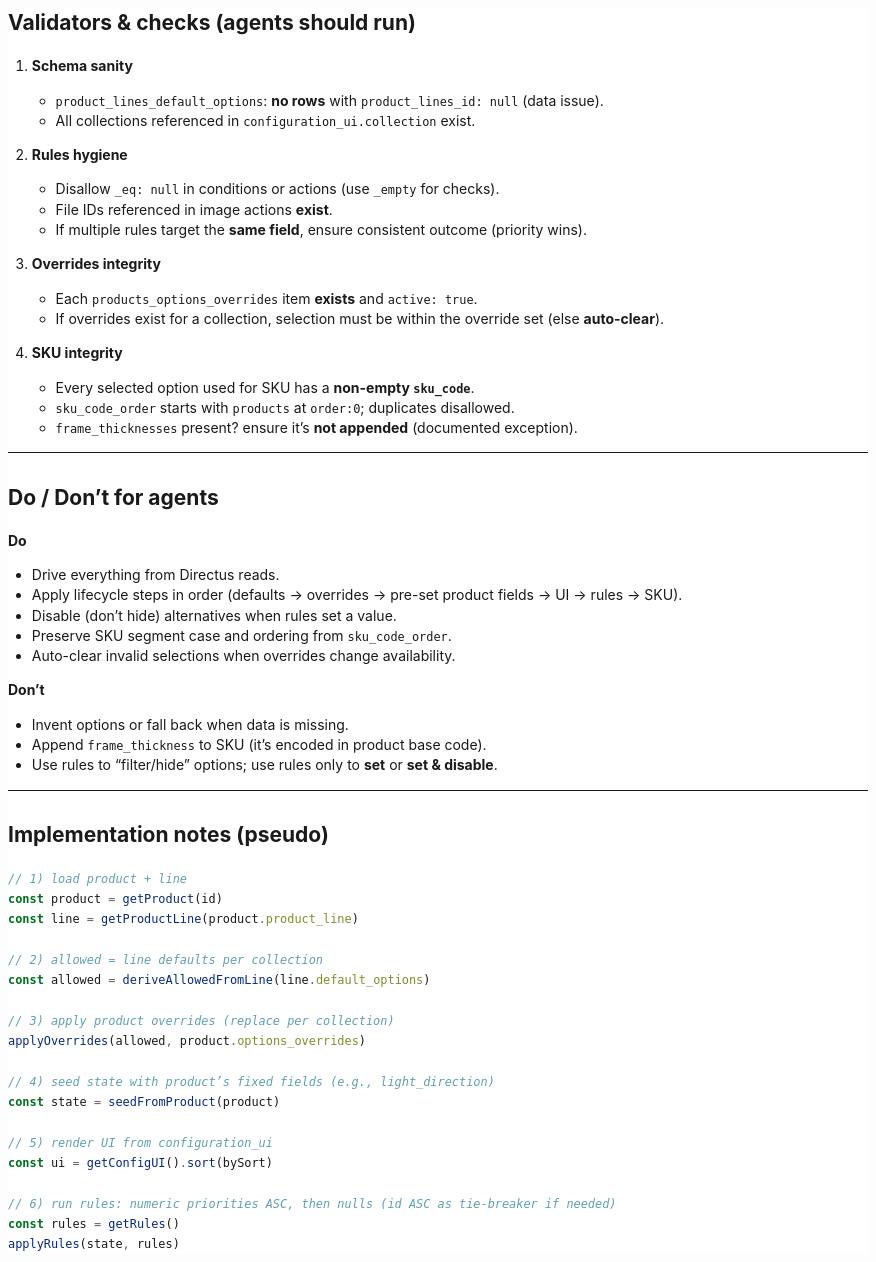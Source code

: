 
## Validators & checks (agents should run)

1. **Schema sanity**

   * `product_lines_default_options`: **no rows** with `product_lines_id: null` (data issue).
   * All collections referenced in `configuration_ui.collection` exist.
2. **Rules hygiene**

   * Disallow `_eq: null` in conditions or actions (use `_empty` for checks).
   * File IDs referenced in image actions **exist**.
   * If multiple rules target the **same field**, ensure consistent outcome (priority wins).
3. **Overrides integrity**

   * Each `products_options_overrides` item **exists** and `active: true`.
   * If overrides exist for a collection, selection must be within the override set (else **auto-clear**).
4. **SKU integrity**

   * Every selected option used for SKU has a **non-empty `sku_code`**.
   * `sku_code_order` starts with `products` at `order:0`; duplicates disallowed.
   * `frame_thicknesses` present? ensure it’s **not appended** (documented exception).

---

## Do / Don’t for agents

**Do**

* Drive everything from Directus reads.
* Apply lifecycle steps in order (defaults → overrides → pre-set product fields → UI → rules → SKU).
* Disable (don’t hide) alternatives when rules set a value.
* Preserve SKU segment case and ordering from `sku_code_order`.
* Auto-clear invalid selections when overrides change availability.

**Don’t**

* Invent options or fall back when data is missing.
* Append `frame_thickness` to SKU (it’s encoded in product base code).
* Use rules to “filter/hide” options; use rules only to **set** or **set & disable**.

---

## Implementation notes (pseudo)

```ts
// 1) load product + line
const product = getProduct(id)
const line = getProductLine(product.product_line)

// 2) allowed = line defaults per collection
const allowed = deriveAllowedFromLine(line.default_options)

// 3) apply product overrides (replace per collection)
applyOverrides(allowed, product.options_overrides)

// 4) seed state with product’s fixed fields (e.g., light_direction)
const state = seedFromProduct(product)

// 5) render UI from configuration_ui
const ui = getConfigUI().sort(bySort)

// 6) run rules: numeric priorities ASC, then nulls (id ASC as tie-breaker if needed)
const rules = getRules()
applyRules(state, rules)

```